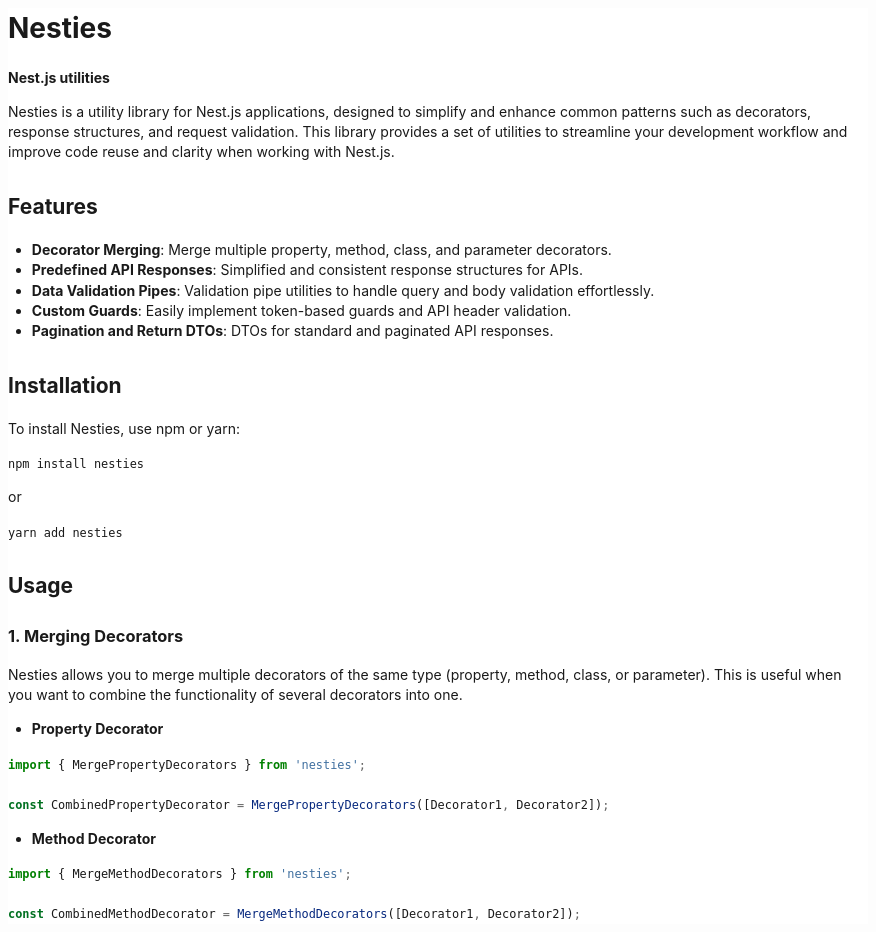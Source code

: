 # Nesties

**Nest.js utilities**

Nesties is a utility library for Nest.js applications, designed to simplify and enhance common patterns such as decorators, response structures, and request validation. This library provides a set of utilities to streamline your development workflow and improve code reuse and clarity when working with Nest.js.

## Features

- **Decorator Merging**: Merge multiple property, method, class, and parameter decorators.
- **Predefined API Responses**: Simplified and consistent response structures for APIs.
- **Data Validation Pipes**: Validation pipe utilities to handle query and body validation effortlessly.
- **Custom Guards**: Easily implement token-based guards and API header validation.
- **Pagination and Return DTOs**: DTOs for standard and paginated API responses.

## Installation

To install Nesties, use npm or yarn:

```bash
npm install nesties
```

or

```bash
yarn add nesties
```

## Usage

### 1. Merging Decorators

Nesties allows you to merge multiple decorators of the same type (property, method, class, or parameter). This is useful when you want to combine the functionality of several decorators into one.

- **Property Decorator**

```typescript
import { MergePropertyDecorators } from 'nesties';

const CombinedPropertyDecorator = MergePropertyDecorators([Decorator1, Decorator2]);
```

- **Method Decorator**

```typescript
import { MergeMethodDecorators } from 'nesties';

const CombinedMethodDecorator = MergeMethodDecorators([Decorator1, Decorator2]);
```
